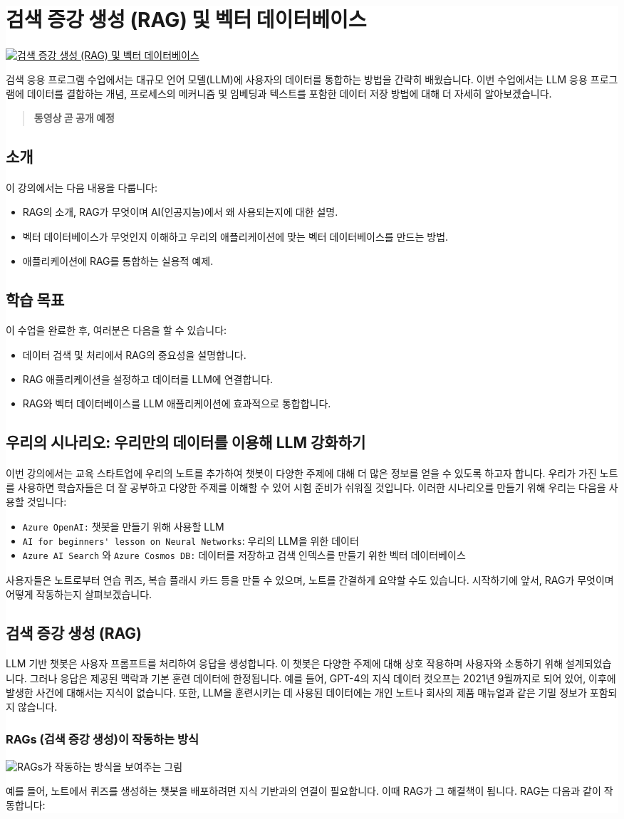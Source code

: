 # 검색 증강 생성 (RAG) 및 벡터 데이터베이스

[![검색 증강 생성 (RAG) 및 벡터 데이터베이스](../../images/15-lesson-banner.png?WT.mc_id=academic-105485-koreyst)](https://aka.ms/gen-ai-lesson15-gh?WT.mc_id=academic-105485-koreyst)

검색 응용 프로그램 수업에서는 대규모 언어 모델(LLM)에 사용자의 데이터를 통합하는 방법을 간략히 배웠습니다. 이번 수업에서는 LLM 응용 프로그램에 데이터를 결합하는 개념, 프로세스의 메커니즘 및 임베딩과 텍스트를 포함한 데이터 저장 방법에 대해 더 자세히 알아보겠습니다.

> **동영상 곧 공개 예정**

## 소개

이 강의에서는 다음 내용을 다룹니다:

- RAG의 소개, RAG가 무엇이며 AI(인공지능)에서 왜 사용되는지에 대한 설명.

- 벡터 데이터베이스가 무엇인지 이해하고 우리의 애플리케이션에 맞는 벡터 데이터베이스를 만드는 방법.

- 애플리케이션에 RAG를 통합하는 실용적 예제.

## 학습 목표

이 수업을 완료한 후, 여러분은 다음을 할 수 있습니다:

- 데이터 검색 및 처리에서 RAG의 중요성을 설명합니다.

- RAG 애플리케이션을 설정하고 데이터를 LLM에 연결합니다.

- RAG와 벡터 데이터베이스를 LLM 애플리케이션에 효과적으로 통합합니다.

## 우리의 시나리오: 우리만의 데이터를 이용해 LLM 강화하기

이번 강의에서는 교육 스타트업에 우리의 노트를 추가하여 챗봇이 다양한 주제에 대해 더 많은 정보를 얻을 수 있도록 하고자 합니다. 우리가 가진 노트를 사용하면 학습자들은 더 잘 공부하고 다양한 주제를 이해할 수 있어 시험 준비가 쉬워질 것입니다. 이러한 시나리오를 만들기 위해 우리는 다음을 사용할 것입니다:

- `Azure OpenAI:` 챗봇을 만들기 위해 사용할 LLM
- `AI for beginners' lesson on Neural Networks`: 우리의 LLM을 위한 데이터
- `Azure AI Search` 와 `Azure Cosmos DB:` 데이터를 저장하고 검색 인덱스를 만들기 위한 벡터 데이터베이스

사용자들은 노트로부터 연습 퀴즈, 복습 플래시 카드 등을 만들 수 있으며, 노트를 간결하게 요약할 수도 있습니다. 시작하기에 앞서, RAG가 무엇이며 어떻게 작동하는지 살펴보겠습니다.

## 검색 증강 생성 (RAG)

LLM 기반 챗봇은 사용자 프롬프트를 처리하여 응답을 생성합니다. 이 챗봇은 다양한 주제에 대해 상호 작용하며 사용자와 소통하기 위해 설계되었습니다. 그러나 응답은 제공된 맥락과 기본 훈련 데이터에 한정됩니다. 예를 들어, GPT-4의 지식 데이터 컷오프는 2021년 9월까지로 되어 있어, 이후에 발생한 사건에 대해서는 지식이 없습니다. 또한, LLM을 훈련시키는 데 사용된 데이터에는 개인 노트나 회사의 제품 매뉴얼과 같은 기밀 정보가 포함되지 않습니다.

### RAGs (검색 증강 생성)이 작동하는 방식

![RAGs가 작동하는 방식을 보여주는 그림](../../images/how-rag-works.png?WT.mc_id=academic-105485-koreyst)

예를 들어, 노트에서 퀴즈를 생성하는 챗봇을 배포하려면 지식 기반과의 연결이 필요합니다. 이때 RAG가 그 해결책이 됩니다. RAG는 다음과 같이 작동합니다:
